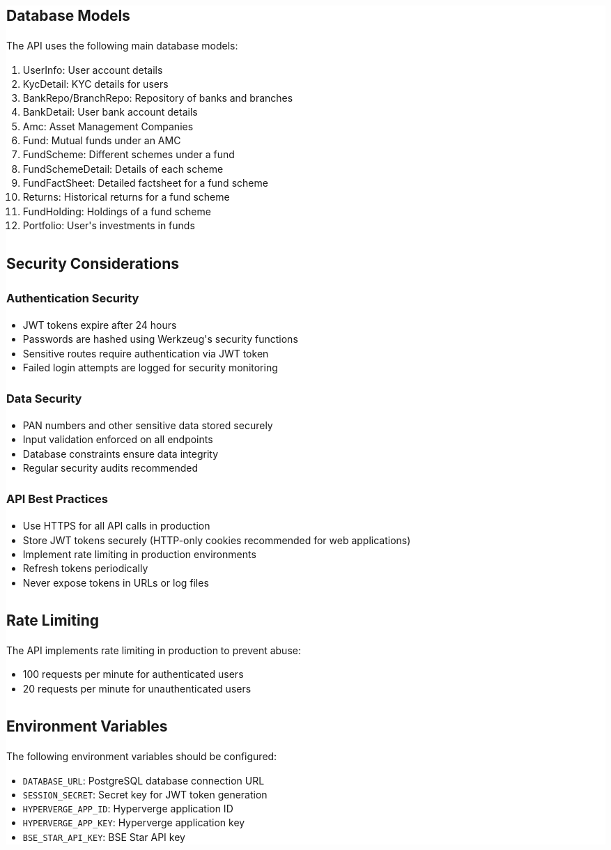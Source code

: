## Database Models

The API uses the following main database models:

1. UserInfo: User account details
2. KycDetail: KYC details for users
3. BankRepo/BranchRepo: Repository of banks and branches
4. BankDetail: User bank account details
5. Amc: Asset Management Companies
6. Fund: Mutual funds under an AMC
7. FundScheme: Different schemes under a fund
8. FundSchemeDetail: Details of each scheme
9. FundFactSheet: Detailed factsheet for a fund scheme
10. Returns: Historical returns for a fund scheme
11. FundHolding: Holdings of a fund scheme
12. Portfolio: User's investments in funds

## Security Considerations

### Authentication Security
- JWT tokens expire after 24 hours
- Passwords are hashed using Werkzeug's security functions
- Sensitive routes require authentication via JWT token
- Failed login attempts are logged for security monitoring

### Data Security
- PAN numbers and other sensitive data stored securely
- Input validation enforced on all endpoints
- Database constraints ensure data integrity
- Regular security audits recommended

### API Best Practices
- Use HTTPS for all API calls in production
- Store JWT tokens securely (HTTP-only cookies recommended for web applications)
- Implement rate limiting in production environments
- Refresh tokens periodically
- Never expose tokens in URLs or log files

## Rate Limiting

The API implements rate limiting in production to prevent abuse:
- 100 requests per minute for authenticated users
- 20 requests per minute for unauthenticated users

## Environment Variables

The following environment variables should be configured:

- `DATABASE_URL`: PostgreSQL database connection URL
- `SESSION_SECRET`: Secret key for JWT token generation
- `HYPERVERGE_APP_ID`: Hyperverge application ID
- `HYPERVERGE_APP_KEY`: Hyperverge application key
- `BSE_STAR_API_KEY`: BSE Star API key

